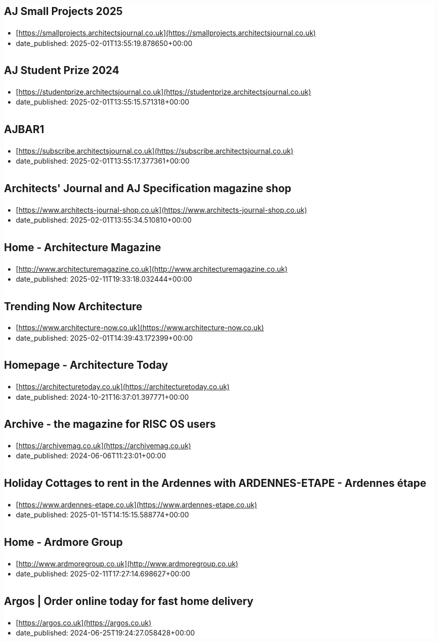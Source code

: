 ## AJ Small Projects 2025
 - [https://smallprojects.architectsjournal.co.uk](https://smallprojects.architectsjournal.co.uk)
 - date_published: 2025-02-01T13:55:19.878650+00:00

 ## AJ Student Prize 2024
 - [https://studentprize.architectsjournal.co.uk](https://studentprize.architectsjournal.co.uk)
 - date_published: 2025-02-01T13:55:15.571318+00:00

 ## AJBAR1
 - [https://subscribe.architectsjournal.co.uk](https://subscribe.architectsjournal.co.uk)
 - date_published: 2025-02-01T13:55:17.377361+00:00

 ## Architects' Journal and AJ Specification magazine shop
 - [https://www.architects-journal-shop.co.uk](https://www.architects-journal-shop.co.uk)
 - date_published: 2025-02-01T13:55:34.510810+00:00

 ## Home - Architecture Magazine
 - [http://www.architecturemagazine.co.uk](http://www.architecturemagazine.co.uk)
 - date_published: 2025-02-11T19:33:18.032444+00:00

 ## Trending Now Architecture
 - [https://www.architecture-now.co.uk](https://www.architecture-now.co.uk)
 - date_published: 2025-02-01T14:39:43.172399+00:00

 ## Homepage - Architecture Today
 - [https://architecturetoday.co.uk](https://architecturetoday.co.uk)
 - date_published: 2024-10-21T16:37:01.397771+00:00

 ## Archive - the magazine for RISC OS users
 - [https://archivemag.co.uk](https://archivemag.co.uk)
 - date_published: 2024-06-06T11:23:01+00:00

 ## Holiday Cottages to rent in the Ardennes with ARDENNES-ETAPE - Ardennes étape
 - [https://www.ardennes-etape.co.uk](https://www.ardennes-etape.co.uk)
 - date_published: 2025-01-15T14:15:15.588774+00:00

 ## Home - Ardmore Group
 - [http://www.ardmoregroup.co.uk](http://www.ardmoregroup.co.uk)
 - date_published: 2025-02-11T17:27:14.698627+00:00

 ## Argos | Order online today for fast home delivery
 - [https://argos.co.uk](https://argos.co.uk)
 - date_published: 2024-06-25T19:24:27.058428+00:00
